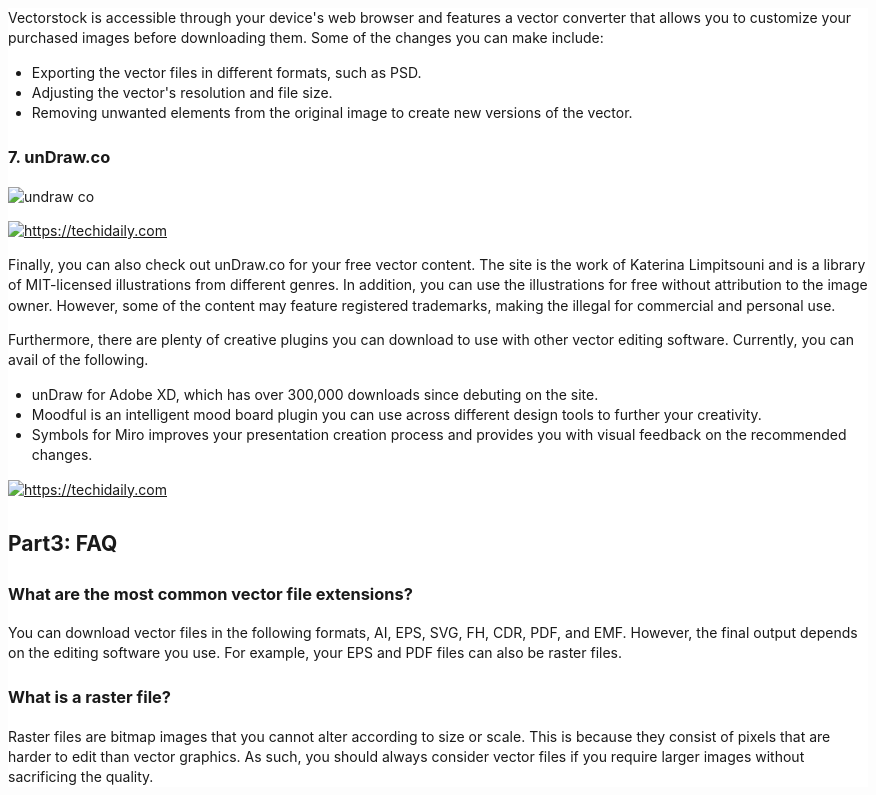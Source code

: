 Vectorstock is accessible through your device's web browser and features a vector converter that allows you to customize your purchased images before downloading them. Some of the changes you can make include:

* Exporting the vector files in different formats, such as PSD.
* Adjusting the vector's resolution and file size.
* Removing unwanted elements from the original image to create new versions of the vector.

### 7\. unDraw.co

![undraw co](https://images.wondershare.com/filmora/article-images/2022/08/vector-art-7.jpg)


<a href="https://appsumo.8odi.net/c/5597632/2151868/7443" target="_top" id="2151868">
  <img src="//a.impactradius-go.com/display-ad/7443-2151868" border="0" alt="https://techidaily.com" width="600" height="90"/>
</a>
<img height="0" width="0" src="https://appsumo.8odi.net/i/5597632/2151868/7443" style="position:absolute;visibility:hidden;" border="0" />


Finally, you can also check out unDraw.co for your free vector content. The site is the work of Katerina Limpitsouni and is a library of MIT-licensed illustrations from different genres. In addition, you can use the illustrations for free without attribution to the image owner. However, some of the content may feature registered trademarks, making the illegal for commercial and personal use.

Furthermore, there are plenty of creative plugins you can download to use with other vector editing software. Currently, you can avail of the following.

* unDraw for Adobe XD, which has over 300,000 downloads since debuting on the site.
* Moodful is an intelligent mood board plugin you can use across different design tools to further your creativity.
* Symbols for Miro improves your presentation creation process and provides you with visual feedback on the recommended changes.


<a href="https://aligracehair.sjv.io/c/5597632/1868499/19272" target="_top" id="1868499">
  <img src="//a.impactradius-go.com/display-ad/19272-1868499" border="0" alt="https://techidaily.com" width="728" height="90"/>
</a>
<img height="0" width="0" src="https://aligracehair.sjv.io/i/5597632/1868499/19272" style="position:absolute;visibility:hidden;" border="0" />


## Part3: FAQ

### What are the most common vector file extensions?

You can download vector files in the following formats, AI, EPS, SVG, FH, CDR, PDF, and EMF. However, the final output depends on the editing software you use. For example, your EPS and PDF files can also be raster files.

### What is a raster file?

Raster files are bitmap images that you cannot alter according to size or scale. This is because they consist of pixels that are harder to edit than vector graphics. As such, you should always consider vector files if you require larger images without sacrificing the quality.
